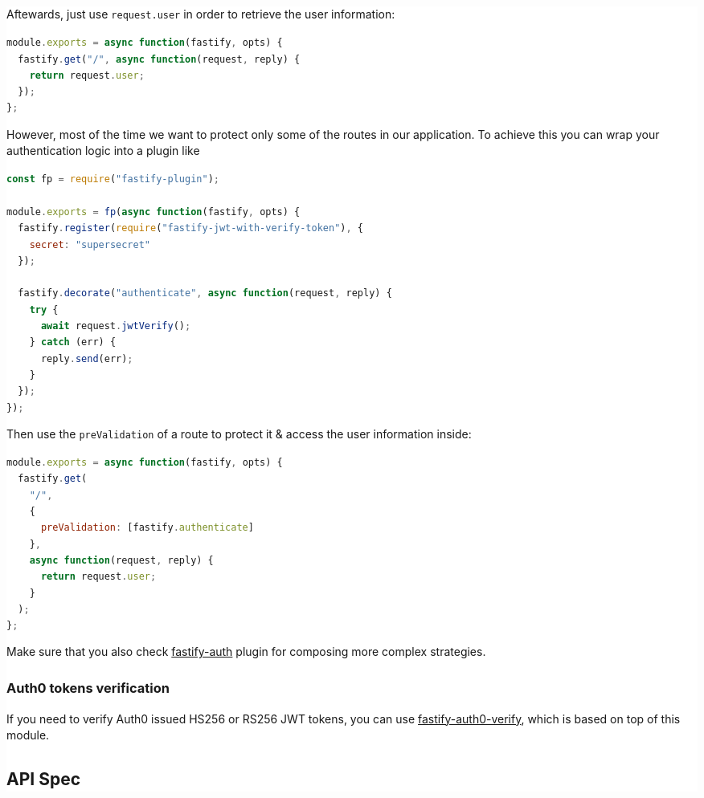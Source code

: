 Aftewards, just use `request.user` in order to retrieve the user information:

```js
module.exports = async function(fastify, opts) {
  fastify.get("/", async function(request, reply) {
    return request.user;
  });
};
```

However, most of the time we want to protect only some of the routes in our application. To achieve this you can wrap your authentication logic into a plugin like

```js
const fp = require("fastify-plugin");

module.exports = fp(async function(fastify, opts) {
  fastify.register(require("fastify-jwt-with-verify-token"), {
    secret: "supersecret"
  });

  fastify.decorate("authenticate", async function(request, reply) {
    try {
      await request.jwtVerify();
    } catch (err) {
      reply.send(err);
    }
  });
});
```

Then use the `preValidation` of a route to protect it & access the user information inside:

```js
module.exports = async function(fastify, opts) {
  fastify.get(
    "/",
    {
      preValidation: [fastify.authenticate]
    },
    async function(request, reply) {
      return request.user;
    }
  );
};
```

Make sure that you also check [fastify-auth](https://github.com/fastify/fastify-auth) plugin for composing more complex strategies.

### Auth0 tokens verification

If you need to verify Auth0 issued HS256 or RS256 JWT tokens, you can use [fastify-auth0-verify](https://github.com/nearform/fastify-auth0-verify), which is based on top of this module.

## API Spec
